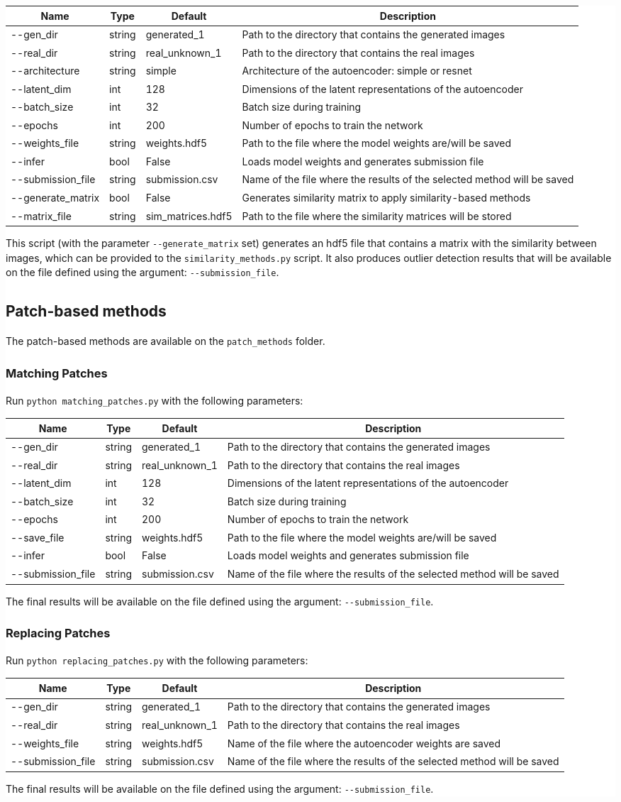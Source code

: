Name | Type | Default | Description
--- | --- | --- | ---
--gen_dir | string | generated_1 | Path to the directory that contains the generated images
--real_dir | string | real_unknown_1 | Path to the directory that contains the real images
--architecture | string | simple | Architecture of the autoencoder: simple or resnet
--latent_dim | int | 128 | Dimensions of the latent representations of the autoencoder
--batch_size | int | 32 | Batch size during training
--epochs | int | 200 | Number of epochs to train the network
--weights_file | string | weights.hdf5 | Path to the file  where the model weights are/will be saved
--infer | bool | False | Loads model weights and generates submission file
--submission_file | string | submission.csv | Name of the file where the results of the selected method will be saved
--generate_matrix | bool | False | Generates similarity matrix to apply similarity-based methods
--matrix_file | string | sim_matrices.hdf5 | Path to the file where the similarity matrices will be stored

This script (with the parameter ```--generate_matrix``` set) generates an hdf5 file that contains a matrix with the similarity between images, which can be provided to the ```similarity_methods.py``` script. It also produces outlier detection results that will be available on the file defined using the argument: ```--submission_file```.

## Patch-based methods

The patch-based methods are available on the ```patch_methods``` folder.

### Matching Patches

Run ```python matching_patches.py``` with the following parameters:

Name | Type | Default | Description
--- | --- | --- | ---
--gen_dir | string | generated_1 | Path to the directory that contains the generated images
--real_dir | string | real_unknown_1 | Path to the directory that contains the real images
--latent_dim | int | 128 | Dimensions of the latent representations of the autoencoder
--batch_size | int | 32 | Batch size during training
--epochs | int | 200 | Number of epochs to train the network
--save_file | string | weights.hdf5 | Path to the file  where the model weights are/will be saved
--infer | bool | False | Loads model weights and generates submission file
--submission_file | string | submission.csv | Name of the file where the results of the selected method will be saved

The final results will be available on the file defined using the argument: ```--submission_file```.

### Replacing Patches

Run ```python replacing_patches.py``` with the following parameters:

Name | Type | Default | Description
--- | --- | --- | ---
--gen_dir | string | generated_1 | Path to the directory that contains the generated images
--real_dir | string | real_unknown_1 | Path to the directory that contains the real images
--weights_file | string | weights.hdf5 | Name of the file where the autoencoder weights are saved
--submission_file | string | submission.csv | Name of the file where the results of the selected method will be saved

The final results will be available on the file defined using the argument: ```--submission_file```.
